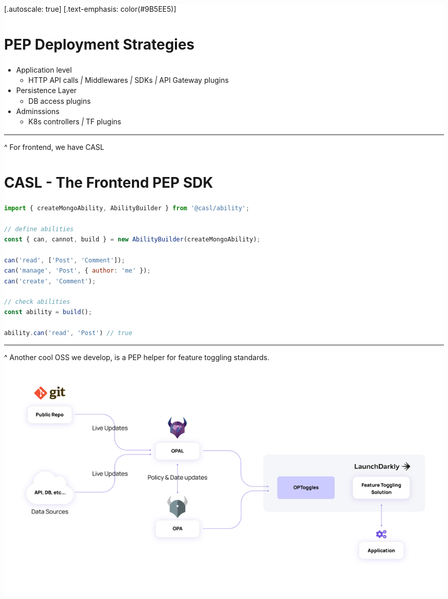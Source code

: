 [.autoscale: true]
[.text-emphasis: color(#9B5EE5)]

# PEP Deployment Strategies

* Application level
    * HTTP API calls _|_ Middlewares _|_ SDKs _|_ API Gateway plugins
* Persistence Layer
    * DB access plugins
* Adminssions
    * K8s controllers _|_ TF plugins

---

^ For frontend, we have CASL

# CASL - The Frontend PEP SDK

```javascript
import { createMongoAbility, AbilityBuilder } from '@casl/ability';

// define abilities
const { can, cannot, build } = new AbilityBuilder(createMongoAbility);

can('read', ['Post', 'Comment']);
can('manage', 'Post', { author: 'me' });
can('create', 'Comment');

// check abilities
const ability = build();

ability.can('read', 'Post') // true
```

---

^ Another cool OSS we develop, is a PEP helper for feature toggling standards.


![inline](media/optoggles.png)
